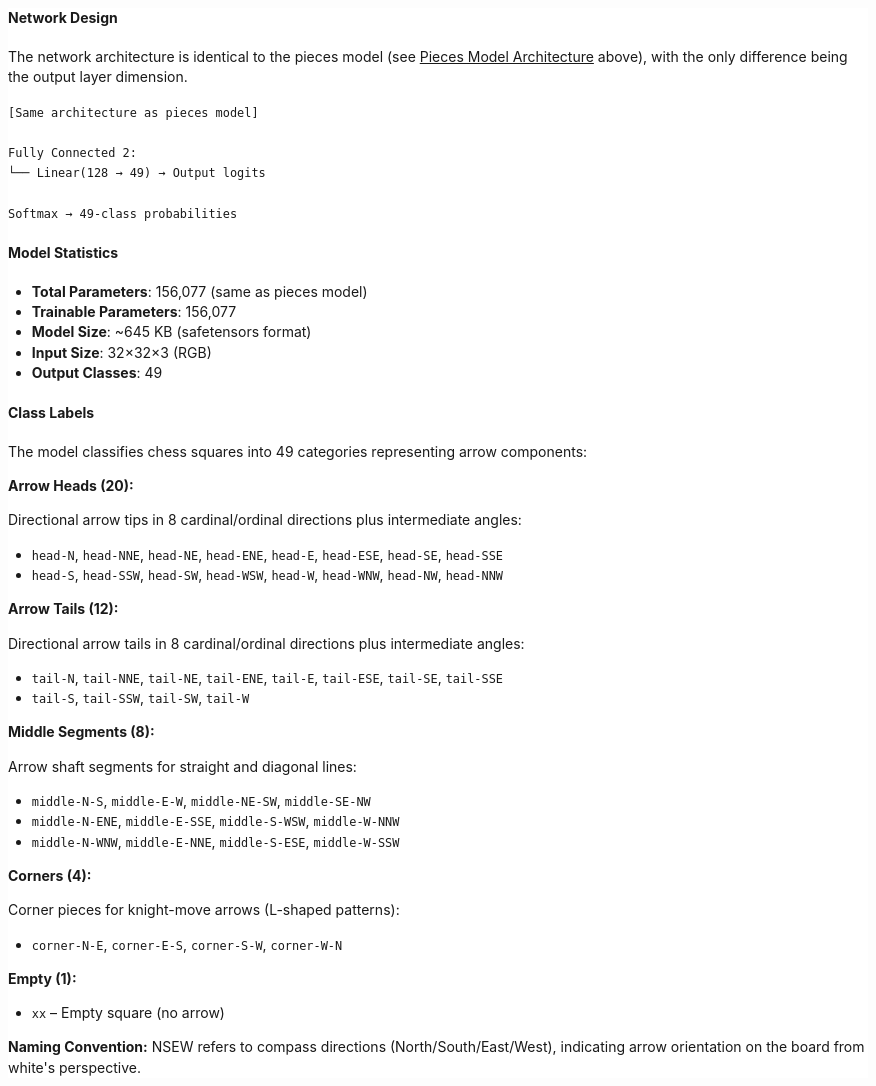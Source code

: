 #### Network Design

The network architecture is identical to the pieces model (see [Pieces Model Architecture](#network-design) above), with the only difference being the output layer dimension.

```text
[Same architecture as pieces model]

Fully Connected 2:
└── Linear(128 → 49) → Output logits

Softmax → 49-class probabilities
```

#### Model Statistics

- **Total Parameters**: 156,077 (same as pieces model)
- **Trainable Parameters**: 156,077
- **Model Size**: ~645 KB (safetensors format)
- **Input Size**: 32×32×3 (RGB)
- **Output Classes**: 49

#### Class Labels

The model classifies chess squares into 49 categories representing arrow components:

**Arrow Heads (20):**

Directional arrow tips in 8 cardinal/ordinal directions plus intermediate angles:

- `head-N`, `head-NNE`, `head-NE`, `head-ENE`, `head-E`, `head-ESE`, `head-SE`, `head-SSE`
- `head-S`, `head-SSW`, `head-SW`, `head-WSW`, `head-W`, `head-WNW`, `head-NW`, `head-NNW`

**Arrow Tails (12):**

Directional arrow tails in 8 cardinal/ordinal directions plus intermediate angles:

- `tail-N`, `tail-NNE`, `tail-NE`, `tail-ENE`, `tail-E`, `tail-ESE`, `tail-SE`, `tail-SSE`
- `tail-S`, `tail-SSW`, `tail-SW`, `tail-W`

**Middle Segments (8):**

Arrow shaft segments for straight and diagonal lines:

- `middle-N-S`, `middle-E-W`, `middle-NE-SW`, `middle-SE-NW`
- `middle-N-ENE`, `middle-E-SSE`, `middle-S-WSW`, `middle-W-NNW`
- `middle-N-WNW`, `middle-E-NNE`, `middle-S-ESE`, `middle-W-SSW`

**Corners (4):**

Corner pieces for knight-move arrows (L-shaped patterns):

- `corner-N-E`, `corner-E-S`, `corner-S-W`, `corner-W-N`

**Empty (1):**

- `xx` – Empty square (no arrow)

**Naming Convention:** NSEW refers to compass directions (North/South/East/West), indicating arrow orientation on the board from white's perspective.
